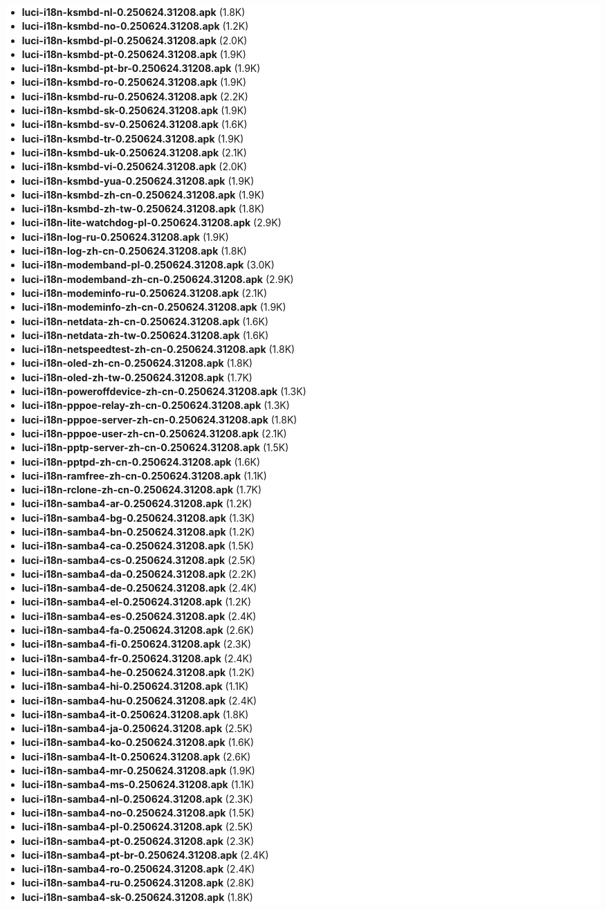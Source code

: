 - **luci-i18n-ksmbd-nl-0.250624.31208.apk** (1.8K)
- **luci-i18n-ksmbd-no-0.250624.31208.apk** (1.2K)
- **luci-i18n-ksmbd-pl-0.250624.31208.apk** (2.0K)
- **luci-i18n-ksmbd-pt-0.250624.31208.apk** (1.9K)
- **luci-i18n-ksmbd-pt-br-0.250624.31208.apk** (1.9K)
- **luci-i18n-ksmbd-ro-0.250624.31208.apk** (1.9K)
- **luci-i18n-ksmbd-ru-0.250624.31208.apk** (2.2K)
- **luci-i18n-ksmbd-sk-0.250624.31208.apk** (1.9K)
- **luci-i18n-ksmbd-sv-0.250624.31208.apk** (1.6K)
- **luci-i18n-ksmbd-tr-0.250624.31208.apk** (1.9K)
- **luci-i18n-ksmbd-uk-0.250624.31208.apk** (2.1K)
- **luci-i18n-ksmbd-vi-0.250624.31208.apk** (2.0K)
- **luci-i18n-ksmbd-yua-0.250624.31208.apk** (1.9K)
- **luci-i18n-ksmbd-zh-cn-0.250624.31208.apk** (1.9K)
- **luci-i18n-ksmbd-zh-tw-0.250624.31208.apk** (1.8K)
- **luci-i18n-lite-watchdog-pl-0.250624.31208.apk** (2.9K)
- **luci-i18n-log-ru-0.250624.31208.apk** (1.9K)
- **luci-i18n-log-zh-cn-0.250624.31208.apk** (1.8K)
- **luci-i18n-modemband-pl-0.250624.31208.apk** (3.0K)
- **luci-i18n-modemband-zh-cn-0.250624.31208.apk** (2.9K)
- **luci-i18n-modeminfo-ru-0.250624.31208.apk** (2.1K)
- **luci-i18n-modeminfo-zh-cn-0.250624.31208.apk** (1.9K)
- **luci-i18n-netdata-zh-cn-0.250624.31208.apk** (1.6K)
- **luci-i18n-netdata-zh-tw-0.250624.31208.apk** (1.6K)
- **luci-i18n-netspeedtest-zh-cn-0.250624.31208.apk** (1.8K)
- **luci-i18n-oled-zh-cn-0.250624.31208.apk** (1.8K)
- **luci-i18n-oled-zh-tw-0.250624.31208.apk** (1.7K)
- **luci-i18n-poweroffdevice-zh-cn-0.250624.31208.apk** (1.3K)
- **luci-i18n-pppoe-relay-zh-cn-0.250624.31208.apk** (1.3K)
- **luci-i18n-pppoe-server-zh-cn-0.250624.31208.apk** (1.8K)
- **luci-i18n-pppoe-user-zh-cn-0.250624.31208.apk** (2.1K)
- **luci-i18n-pptp-server-zh-cn-0.250624.31208.apk** (1.5K)
- **luci-i18n-pptpd-zh-cn-0.250624.31208.apk** (1.6K)
- **luci-i18n-ramfree-zh-cn-0.250624.31208.apk** (1.1K)
- **luci-i18n-rclone-zh-cn-0.250624.31208.apk** (1.7K)
- **luci-i18n-samba4-ar-0.250624.31208.apk** (1.2K)
- **luci-i18n-samba4-bg-0.250624.31208.apk** (1.3K)
- **luci-i18n-samba4-bn-0.250624.31208.apk** (1.2K)
- **luci-i18n-samba4-ca-0.250624.31208.apk** (1.5K)
- **luci-i18n-samba4-cs-0.250624.31208.apk** (2.5K)
- **luci-i18n-samba4-da-0.250624.31208.apk** (2.2K)
- **luci-i18n-samba4-de-0.250624.31208.apk** (2.4K)
- **luci-i18n-samba4-el-0.250624.31208.apk** (1.2K)
- **luci-i18n-samba4-es-0.250624.31208.apk** (2.4K)
- **luci-i18n-samba4-fa-0.250624.31208.apk** (2.6K)
- **luci-i18n-samba4-fi-0.250624.31208.apk** (2.3K)
- **luci-i18n-samba4-fr-0.250624.31208.apk** (2.4K)
- **luci-i18n-samba4-he-0.250624.31208.apk** (1.2K)
- **luci-i18n-samba4-hi-0.250624.31208.apk** (1.1K)
- **luci-i18n-samba4-hu-0.250624.31208.apk** (2.4K)
- **luci-i18n-samba4-it-0.250624.31208.apk** (1.8K)
- **luci-i18n-samba4-ja-0.250624.31208.apk** (2.5K)
- **luci-i18n-samba4-ko-0.250624.31208.apk** (1.6K)
- **luci-i18n-samba4-lt-0.250624.31208.apk** (2.6K)
- **luci-i18n-samba4-mr-0.250624.31208.apk** (1.9K)
- **luci-i18n-samba4-ms-0.250624.31208.apk** (1.1K)
- **luci-i18n-samba4-nl-0.250624.31208.apk** (2.3K)
- **luci-i18n-samba4-no-0.250624.31208.apk** (1.5K)
- **luci-i18n-samba4-pl-0.250624.31208.apk** (2.5K)
- **luci-i18n-samba4-pt-0.250624.31208.apk** (2.3K)
- **luci-i18n-samba4-pt-br-0.250624.31208.apk** (2.4K)
- **luci-i18n-samba4-ro-0.250624.31208.apk** (2.4K)
- **luci-i18n-samba4-ru-0.250624.31208.apk** (2.8K)
- **luci-i18n-samba4-sk-0.250624.31208.apk** (1.8K)